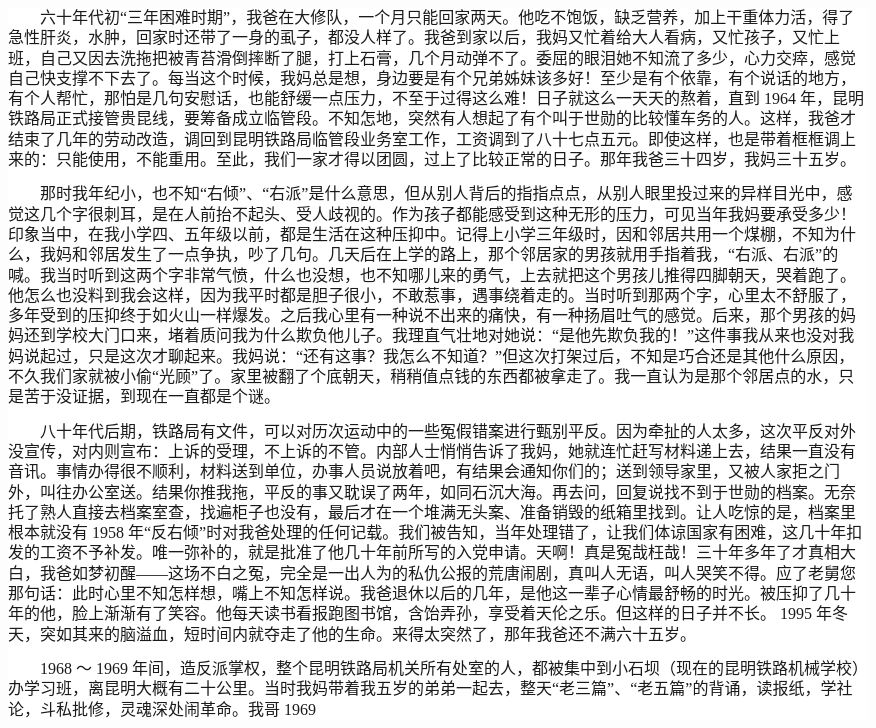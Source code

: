  </p>
 <p class="MsoNormal" style="text-indent:24.0pt;mso-char-indent-count:2.0">
  <span lang="ZH-CN" style="font-size:12.0pt;line-height:107%;font-family:宋体">
   六十年代初“三年困难时期”，我爸在大修队，一个月只能回家两天。他吃不饱饭，缺乏营养，加上干重体力活，得了急性肝炎，水肿，回家时还带了一身的虱子，都没人样了。我爸到家以后，我妈又忙着给大人看病，又忙孩子，又忙上班，自己又因去洗拖把被青苔滑倒摔断了腿，打上石膏，几个月动弹不了。委屈的眼泪她不知流了多少，心力交瘁，感觉自己快支撑不下去了。每当这个时候，我妈总是想，身边要是有个兄弟姊妹该多好！至少是有个依靠，有个说话的地方，有个人帮忙，那怕是几句安慰话，也能舒缓一点压力，不至于过得这么难！日子就这么一天天的熬着，直到
  </span>
  <span style="font-size:12.0pt;line-height:107%;font-family:宋体">
   1964
   <span lang="ZH-CN">
    年，昆明铁路局正式接管贵昆线，要筹备成立临管段。不知怎地，突然有人想起了有个叫于世勋的比较懂车务的人。这样，我爸才结束了几年的劳动改造，调回到昆明铁路局临管段业务室工作，工资调到了八十七点五元。即使这样，也是带着框框调上来的：只能使用，不能重用。至此，我们一家才得以团圆，过上了比较正常的日子。那年我爸三十四岁，我妈三十五岁。
   </span>
   <o:p>
   </o:p>
  </span>
 </p>
 <p class="MsoNormal" style="text-indent:24.0pt;mso-char-indent-count:2.0">
  <span lang="ZH-CN" style="font-size:12.0pt;line-height:107%;font-family:宋体">
   那时我年纪小，也不知“右倾”、“右派”是什么意思，但从别人背后的指指点点，从别人眼里投过来的异样目光中，感觉这几个字很刺耳，是在人前抬不起头、受人歧视的。作为孩子都能感受到这种无形的压力，可见当年我妈要承受多少！印象当中，在我小学四、五年级以前，都是生活在这种压抑中。记得上小学三年级时，因和邻居共用一个煤棚，不知为什么，我妈和邻居发生了一点争执，吵了几句。几天后在上学的路上，那个邻居家的男孩就用手指着我，“右派、右派”的喊。我当时听到这两个字非常气愤，什么也没想，也不知哪儿来的勇气，上去就把这个男孩儿推得四脚朝天，哭着跑了。他怎么也没料到我会这样，因为我平时都是胆子很小，不敢惹事，遇事绕着走的。当时听到那两个字，心里太不舒服了，多年受到的压抑终于如火山一样爆发。之后我心里有一种说不出来的痛快，有一种扬眉吐气的感觉。后来，那个男孩的妈妈还到学校大门口来，堵着质问我为什么欺负他儿子。我理直气壮地对她说：“是他先欺负我的！”这件事我从来也没对我妈说起过，只是这次才聊起来。我妈说：“还有这事？我怎么不知道？”但这次打架过后，不知是巧合还是其他什么原因，不久我们家就被小偷“光顾”了。家里被翻了个底朝天，稍稍值点钱的东西都被拿走了。我一直认为是那个邻居点的水，只是苦于没证据，到现在一直都是个谜。
  </span>
  <span style="font-size:12.0pt;line-height:107%;font-family:宋体">
   <o:p>
   </o:p>
  </span>
 </p>
 <p class="MsoNormal" style="text-indent:24.0pt;mso-char-indent-count:2.0">
  <span lang="ZH-CN" style="font-size:12.0pt;line-height:107%;font-family:宋体">
   八十年代后期，铁路局有文件，可以对历次运动中的一些冤假错案进行甄别平反。因为牵扯的人太多，这次平反对外没宣传，对内则宣布：上诉的受理，不上诉的不管。内部人士悄悄告诉了我妈，她就连忙赶写材料递上去，结果一直没有音讯。事情办得很不顺利，材料送到单位，办事人员说放着吧，有结果会通知你们的；送到领导家里，又被人家拒之门外，叫往办公室送。结果你推我拖，平反的事又耽误了两年，如同石沉大海。再去问，回复说找不到于世勋的档案。无奈托了熟人直接去档案室查，找遍柜子也没有，最后才在一个堆满无头案、准备销毁的纸箱里找到。让人吃惊的是，档案里根本就没有
  </span>
  <span style="font-size:12.0pt;line-height:107%;font-family:宋体">
   1958
   <span lang="ZH-CN">
    年“反右倾”时对我爸处理的任何记载。我们被告知，当年处理错了，让我们体谅国家有困难，这几十年扣发的工资不予补发。唯一弥补的，就是批准了他几十年前所写的入党申请。天啊！真是冤哉枉哉！三十年多年了才真相大白，我爸如梦初醒——这场不白之冤，完全是一出人为的私仇公报的荒唐闹剧，真叫人无语，叫人哭笑不得。应了老舅您那句话：此时心里不知怎样想，嘴上不知怎样说。我爸退休以后的几年，是他这一辈子心情最舒畅的时光。被压抑了几十年的他，脸上渐渐有了笑容。他每天读书看报跑图书馆，含饴弄孙，享受着天伦之乐。但这样的日子并不长。
   </span>
   1995
   <span lang="ZH-CN">
    年冬天，突如其来的脑溢血，短时间内就夺走了他的生命。来得太突然了，那年我爸还不满六十五岁。
   </span>
   <o:p>
   </o:p>
  </span>
 </p>
 <p class="MsoNormal" style="text-indent:24.0pt;mso-char-indent-count:2.0">
  <span style="font-size:12.0pt;line-height:107%;font-family:宋体">
   1968
   <span lang="ZH-CN">
    ～
   </span>
   1969
   <span lang="ZH-CN">
    年间，造反派掌权，整个昆明铁路局机关所有处室的人，都被集中到小石坝（现在的昆明铁路机械学校）办学习班，离昆明大概有二十公里。当时我妈带着我五岁的弟弟一起去，整天“老三篇”、“老五篇”的背诵，读报纸，学社论，斗私批修，灵魂深处闹革命。我哥
   </span>
   1969